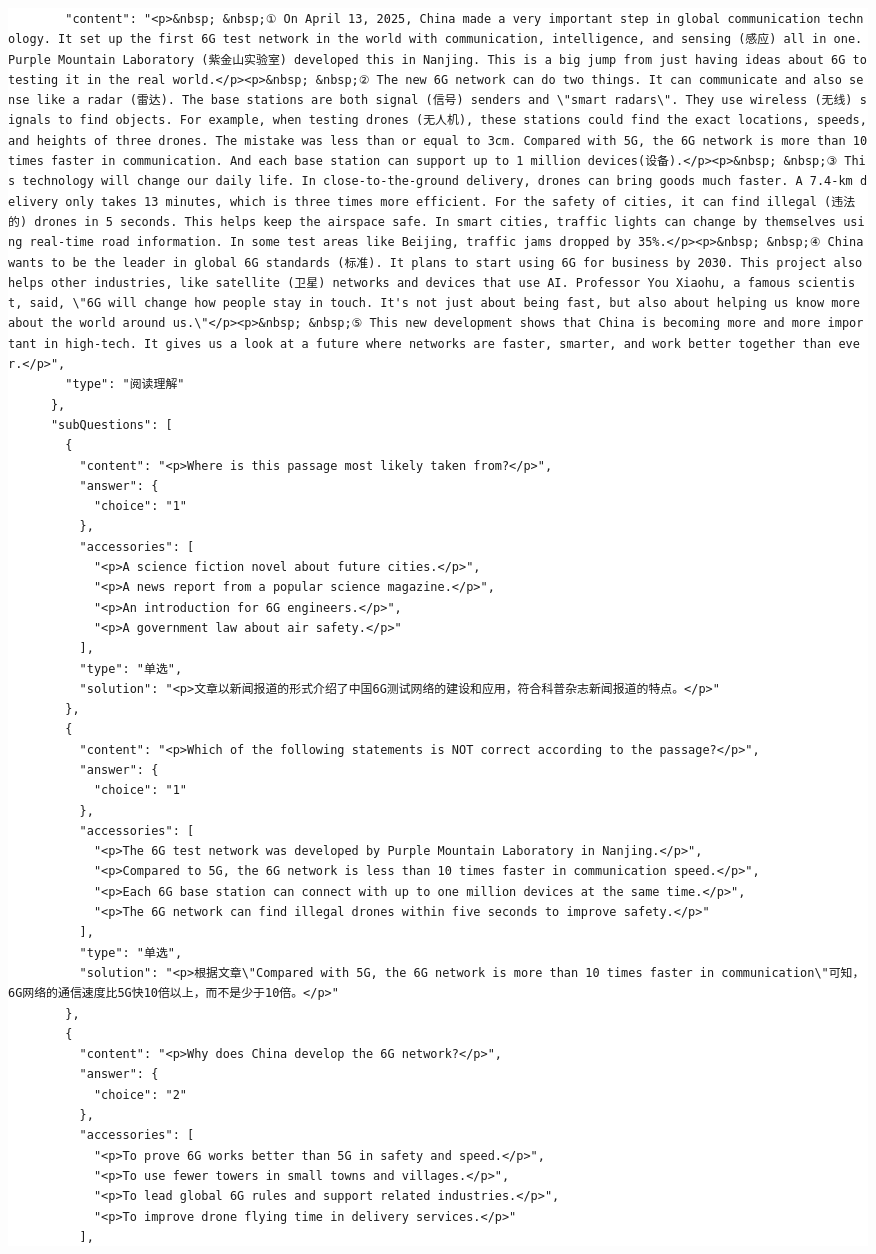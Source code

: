             "content": "<p>&nbsp; &nbsp;① On April 13, 2025, China made a very important step in global communication technology. It set up the first 6G test network in the world with communication, intelligence, and sensing (感应) all in one. Purple Mountain Laboratory (紫金山实验室) developed this in Nanjing. This is a big jump from just having ideas about 6G to testing it in the real world.</p><p>&nbsp; &nbsp;② The new 6G network can do two things. It can communicate and also sense like a radar (雷达). The base stations are both signal (信号) senders and \"smart radars\". They use wireless (无线) signals to find objects. For example, when testing drones (无人机), these stations could find the exact locations, speeds, and heights of three drones. The mistake was less than or equal to 3cm. Compared with 5G, the 6G network is more than 10 times faster in communication. And each base station can support up to 1 million devices(设备).</p><p>&nbsp; &nbsp;③ This technology will change our daily life. In close-to-the-ground delivery, drones can bring goods much faster. A 7.4-km delivery only takes 13 minutes, which is three times more efficient. For the safety of cities, it can find illegal (违法的) drones in 5 seconds. This helps keep the airspace safe. In smart cities, traffic lights can change by themselves using real-time road information. In some test areas like Beijing, traffic jams dropped by 35%.</p><p>&nbsp; &nbsp;④ China wants to be the leader in global 6G standards (标准). It plans to start using 6G for business by 2030. This project also helps other industries, like satellite (卫星) networks and devices that use AI. Professor You Xiaohu, a famous scientist, said, \"6G will change how people stay in touch. It's not just about being fast, but also about helping us know more about the world around us.\"</p><p>&nbsp; &nbsp;⑤ This new development shows that China is becoming more and more important in high-tech. It gives us a look at a future where networks are faster, smarter, and work better together than ever.</p>",
            "type": "阅读理解"
          },
          "subQuestions": [
            {
              "content": "<p>Where is this passage most likely taken from?</p>",
              "answer": {
                "choice": "1"
              },
              "accessories": [
                "<p>A science fiction novel about future cities.</p>",
                "<p>A news report from a popular science magazine.</p>",
                "<p>An introduction for 6G engineers.</p>",
                "<p>A government law about air safety.</p>"
              ],
              "type": "单选",
              "solution": "<p>文章以新闻报道的形式介绍了中国6G测试网络的建设和应用，符合科普杂志新闻报道的特点。</p>"
            },
            {
              "content": "<p>Which of the following statements is NOT correct according to the passage?</p>",
              "answer": {
                "choice": "1"
              },
              "accessories": [
                "<p>The 6G test network was developed by Purple Mountain Laboratory in Nanjing.</p>",
                "<p>Compared to 5G, the 6G network is less than 10 times faster in communication speed.</p>",
                "<p>Each 6G base station can connect with up to one million devices at the same time.</p>",
                "<p>The 6G network can find illegal drones within five seconds to improve safety.</p>"
              ],
              "type": "单选",
              "solution": "<p>根据文章\"Compared with 5G, the 6G network is more than 10 times faster in communication\"可知，6G网络的通信速度比5G快10倍以上，而不是少于10倍。</p>"
            },
            {
              "content": "<p>Why does China develop the 6G network?</p>",
              "answer": {
                "choice": "2"
              },
              "accessories": [
                "<p>To prove 6G works better than 5G in safety and speed.</p>",
                "<p>To use fewer towers in small towns and villages.</p>",
                "<p>To lead global 6G rules and support related industries.</p>",
                "<p>To improve drone flying time in delivery services.</p>"
              ],